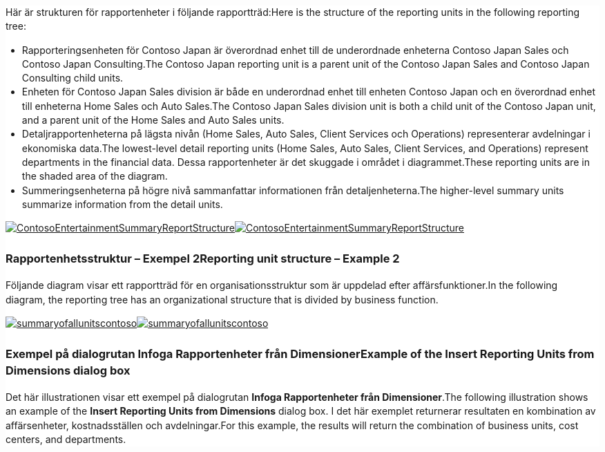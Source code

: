 <span data-ttu-id="88f9a-320">Här är strukturen för rapportenheter i följande rapportträd:</span><span class="sxs-lookup"><span data-stu-id="88f9a-320">Here is the structure of the reporting units in the following reporting tree:</span></span>

- <span data-ttu-id="88f9a-321">Rapporteringsenheten för Contoso Japan är överordnad enhet till de underordnade enheterna Contoso Japan Sales och Contoso Japan Consulting.</span><span class="sxs-lookup"><span data-stu-id="88f9a-321">The Contoso Japan reporting unit is a parent unit of the Contoso Japan Sales and Contoso Japan Consulting child units.</span></span>
- <span data-ttu-id="88f9a-322">Enheten för Contoso Japan Sales division är både en underordnad enhet till enheten Contoso Japan och en överordnad enhet till enheterna Home Sales och Auto Sales.</span><span class="sxs-lookup"><span data-stu-id="88f9a-322">The Contoso Japan Sales division unit is both a child unit of the Contoso Japan unit, and a parent unit of the Home Sales and Auto Sales units.</span></span>
- <span data-ttu-id="88f9a-323">Detaljrapportenheterna på lägsta nivån (Home Sales, Auto Sales, Client Services och Operations) representerar avdelningar i ekonomiska data.</span><span class="sxs-lookup"><span data-stu-id="88f9a-323">The lowest-level detail reporting units (Home Sales, Auto Sales, Client Services, and Operations) represent departments in the financial data.</span></span> <span data-ttu-id="88f9a-324">Dessa rapportenheter är det skuggade i området i diagrammet.</span><span class="sxs-lookup"><span data-stu-id="88f9a-324">These reporting units are in the shaded area of the diagram.</span></span>
- <span data-ttu-id="88f9a-325">Summeringsenheterna på högre nivå sammanfattar informationen från detaljenheterna.</span><span class="sxs-lookup"><span data-stu-id="88f9a-325">The higher-level summary units summarize information from the detail units.</span></span>

<span data-ttu-id="88f9a-326">[![ContosoEntertainmentSummaryReportStructure](./media/contosoentertainmentsummaryreportstructure.png)](./media/contosoentertainmentsummaryreportstructure.png)</span><span class="sxs-lookup"><span data-stu-id="88f9a-326">[![ContosoEntertainmentSummaryReportStructure](./media/contosoentertainmentsummaryreportstructure.png)](./media/contosoentertainmentsummaryreportstructure.png)</span></span>

### <a name="reporting-unit-structure--example-2"></a><span data-ttu-id="88f9a-327">Rapportenhetsstruktur – Exempel 2</span><span class="sxs-lookup"><span data-stu-id="88f9a-327">Reporting unit structure – Example 2</span></span>

<span data-ttu-id="88f9a-328">Följande diagram visar ett rapportträd för en organisationsstruktur som är uppdelad efter affärsfunktioner.</span><span class="sxs-lookup"><span data-stu-id="88f9a-328">In the following diagram, the reporting tree has an organizational structure that is divided by business function.</span></span>

<span data-ttu-id="88f9a-329">[![summaryofallunitscontoso](./media/summaryofallunitscontoso.png)](./media/summaryofallunitscontoso.png)</span><span class="sxs-lookup"><span data-stu-id="88f9a-329">[![summaryofallunitscontoso](./media/summaryofallunitscontoso.png)](./media/summaryofallunitscontoso.png)</span></span>

### <a name="example-of-the-insert-reporting-units-from-dimensions-dialog-box"></a><span data-ttu-id="88f9a-330">Exempel på dialogrutan Infoga Rapportenheter från Dimensioner</span><span class="sxs-lookup"><span data-stu-id="88f9a-330">Example of the Insert Reporting Units from Dimensions dialog box</span></span>

<span data-ttu-id="88f9a-331">Det här illustrationen visar ett exempel på dialogrutan **Infoga Rapportenheter från Dimensioner**.</span><span class="sxs-lookup"><span data-stu-id="88f9a-331">The following illustration shows an example of the **Insert Reporting Units from Dimensions** dialog box.</span></span> <span data-ttu-id="88f9a-332">I det här exemplet returnerar resultaten en kombination av affärsenheter, kostnadsställen och avdelningar.</span><span class="sxs-lookup"><span data-stu-id="88f9a-332">For this example, the results will return the combination of business units, cost centers, and departments.</span></span>
